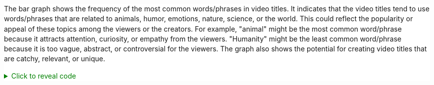 <iframe src="sentiment-word-bar.html" width="800" height="600" frameborder="0"></iframe>

The bar graph shows the frequency of the most common words/phrases in video titles. It indicates that the video titles tend to use words/phrases that are related to animals, humor, emotions, nature, science, or the world. This could reflect the popularity or appeal of these topics among the viewers or the creators. For example, "animal" might be the most common word/phrase because it attracts attention, curiosity, or empathy from the viewers. "Humanity" might be the least common word/phrase because it is too vague, abstract, or controversial for the viewers. The graph also shows the potential for creating video titles that are catchy, relevant, or unique.

<details><summary style="color: green;">Click to reveal code</summary></details>